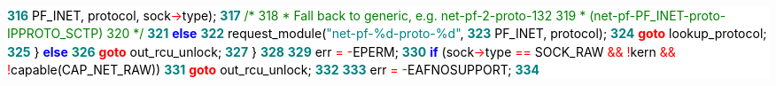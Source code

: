<td><strong><span style="color: teal;">316</span></strong><span style="color: black;"> </span><span style="color: black;">PF_INET,</span><span style="color: black;"> </span><span style="color: black;">protocol,</span><span style="color: black;"> </span><span style="color: black;">sock</span><span style="color: red;">-</span><span style="color: red;">></span><span style="color: black;">type);</span><span style="color: black;"> </span></td> </tr><tr> <td><strong><span style="color: teal;">317</span></strong><span style="color: black;"> </span><span style="color: green;">/*</span><span style="color: green;"> </span></td> </tr><tr> <td><span style="color: green;">318</span><span style="color: green;"> </span><span style="color: green;">*</span><span style="color: green;"> </span><span style="color: green;">Fall</span><span style="color: green;"> </span><span style="color: green;">back</span><span style="color: green;"> </span><span style="color: green;">to</span><span style="color: green;"> </span><span style="color: green;">generic,</span><span style="color: green;"> </span><span style="color: green;">e.g.</span><span style="color: green;"> </span><span style="color: green;">net-pf-2-proto-132</span><span style="color: green;"> </span></td> </tr><tr> <td><span style="color: green;">319</span><span style="color: green;"> </span><span style="color: green;">*</span><span style="color: green;"> </span><span style="color: green;">(net-pf-PF_INET-proto-IPPROTO_SCTP)</span><span style="color: green;"> </span></td> </tr><tr> <td><span style="color: green;">320</span><span style="color: green;"> </span><span style="color: green;">*/</span><span style="color: black;"> </span></td> </tr><tr> <td><strong><span style="color: teal;">321</span></strong><span style="color: black;"> </span><strong><span style="color: blue;">else</span></strong><span style="color: black;"> </span></td> </tr><tr> <td><strong><span style="color: teal;">322</span></strong><span style="color: black;"> </span><span style="color: black;">request_module(</span><span style="color: teal;">"</span><span style="color: teal;">net-pf-%d-proto-%d</span><span style="color: teal;">"</span><span style="color: black;">,</span><span style="color: black;"> </span></td> </tr><tr> <td><strong><span style="color: teal;">323</span></strong><span style="color: black;"> </span><span style="color: black;">PF_INET,</span><span style="color: black;"> </span><span style="color: black;">protocol);</span><span style="color: black;"> </span></td> </tr><tr> <td><strong><span style="color: teal;">324</span></strong><span style="color: black;"> </span><strong><span style="color: red;">goto</span></strong><span style="color: black;"> </span><span style="color: black;">lookup_protocol;</span><span style="color: black;"> </span></td> </tr><tr> <td><strong><span style="color: teal;">325</span></strong><span style="color: black;"> </span><span style="color: black;">}</span><span style="color: black;"> </span><strong><span style="color: blue;">else</span></strong><span style="color: black;"> </span></td> </tr><tr> <td><strong><span style="color: teal;">326</span></strong><span style="color: black;"> </span><strong><span style="color: red;">goto</span></strong><span style="color: black;"> </span><span style="color: black;">out_rcu_unlock;</span><span style="color: black;"> </span></td> </tr><tr> <td><strong><span style="color: teal;">327</span></strong><span style="color: black;"> </span><span style="color: black;">}</span><span style="color: black;"> </span></td> </tr><tr> <td><strong><span style="color: teal;">328</span></strong><span style="color: black;"> </span></td> </tr><tr> <td><strong><span style="color: teal;">329</span></strong><span style="color: black;"> </span><span style="color: black;">err</span><span style="color: black;"> </span><span style="color: red;">=</span><span style="color: black;"> </span><span style="color: red;">-</span><span style="color: black;">EPERM;</span><span style="color: black;"> </span></td> </tr><tr> <td><strong><span style="color: teal;">330</span></strong><span style="color: black;"> </span><strong><span style="color: blue;">if</span></strong><span style="color: black;"> </span><span style="color: black;">(sock</span><span style="color: red;">-</span><span style="color: red;">></span><span style="color: black;">type</span><span style="color: black;"> </span><span style="color: red;">=</span><span style="color: red;">=</span><span style="color: black;"> </span><span style="color: black;">SOCK_RAW</span><span style="color: black;"> </span><span style="color: red;">&</span><span style="color: red;">&</span><span style="color: black;"> </span><span style="color: red;">!</span><span style="color: black;">kern</span><span style="color: black;"> </span><span style="color: red;">&</span><span style="color: red;">&</span><span style="color: black;"> </span><span style="color: red;">!</span><span style="color: black;">capable(CAP_NET_RAW))</span><span style="color: black;"> </span></td> </tr><tr> <td><strong><span style="color: teal;">331</span></strong><span style="color: black;"> </span><strong><span style="color: red;">goto</span></strong><span style="color: black;"> </span><span style="color: black;">out_rcu_unlock;</span><span style="color: black;"> </span></td> </tr><tr> <td><strong><span style="color: teal;">332</span></strong><span style="color: black;"> </span></td> </tr><tr> <td><strong><span style="color: teal;">333</span></strong><span style="color: black;"> </span><span style="color: black;">err</span><span style="color: black;"> </span><span style="color: red;">=</span><span style="color: black;"> </span><span style="color: red;">-</span><span style="color: black;">EAFNOSUPPORT;</span><span style="color: black;"> </span></td> </tr><tr> <td><strong><span style="color: teal;">334</span></strong><span style="color: black;">
